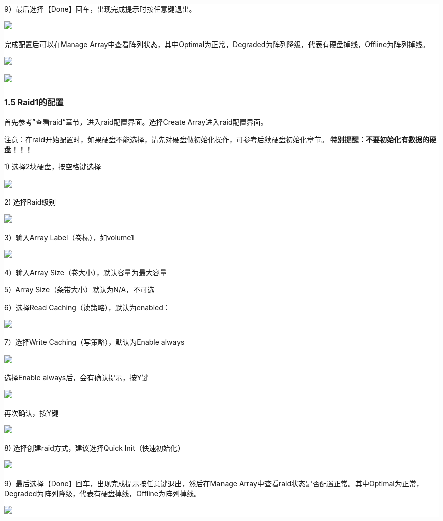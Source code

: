 9）最后选择【Done】回车，出现完成提示时按任意键退出。

![](https://typore-img.oss-cn-beijing.aliyuncs.com/Typecho/img/2022/20220701101942.jpeg)

完成配置后可以在Manage Array中查看阵列状态，其中Optimal为正常，Degraded为阵列降级，代表有硬盘掉线，Offline为阵列掉线。

![](https://typore-img.oss-cn-beijing.aliyuncs.com/Typecho/img/2022/20220701102000.jpeg)

![](https://typore-img.oss-cn-beijing.aliyuncs.com/Typecho/img/2022/20220701102021.jpeg)

### **1.5 Raid1的配置**

首先参考”查看raid“章节，进入raid配置界面。选择Create Array进入raid配置界面。

注意：在raid开始配置时，如果硬盘不能选择，请先对硬盘做初始化操作，可参考后续硬盘初始化章节。 **特别提醒：不要初始化有数据的硬盘！！！**

1\) 选择2块硬盘，按空格键选择

![](https://typore-img.oss-cn-beijing.aliyuncs.com/Typecho/img/2022/20220701102117.jpeg)

2\) 选择Raid级别

![](https://typore-img.oss-cn-beijing.aliyuncs.com/Typecho/img/2022/20220701102134.jpeg)

3）输入Array Label（卷标），如volume1

![](https://typore-img.oss-cn-beijing.aliyuncs.com/Typecho/img/2022/20220701102153.jpeg)

4）输入Array Size（卷大小），默认容量为最大容量

5）Array Size（条带大小）默认为N/A，不可选

6）选择Read Caching（读策略），默认为enabled：

![](https://typore-img.oss-cn-beijing.aliyuncs.com/Typecho/img/2022/20220701102156.jpeg)

7）选择Write Caching（写策略），默认为Enable always

![](https://typore-img.oss-cn-beijing.aliyuncs.com/Typecho/img/2022/20220701102405.jpeg)

选择Enable always后，会有确认提示，按Y键

![](https://typore-img.oss-cn-beijing.aliyuncs.com/Typecho/img/2022/20220701102204.jpeg)

再次确认，按Y键

![](https://typore-img.oss-cn-beijing.aliyuncs.com/Typecho/img/2022/20220701102207.jpeg)

8\) 选择创建raid方式，建议选择Quick Init（快速初始化）

![](https://typore-img.oss-cn-beijing.aliyuncs.com/Typecho/img/2022/20220701102212.jpeg)

9）最后选择【Done】回车，出现完成提示按任意键退出，然后在Manage Array中查看raid状态是否配置正常。其中Optimal为正常，Degraded为阵列降级，代表有硬盘掉线，Offline为阵列掉线。

![](https://typore-img.oss-cn-beijing.aliyuncs.com/Typecho/img/2022/20220701102217.jpeg)
